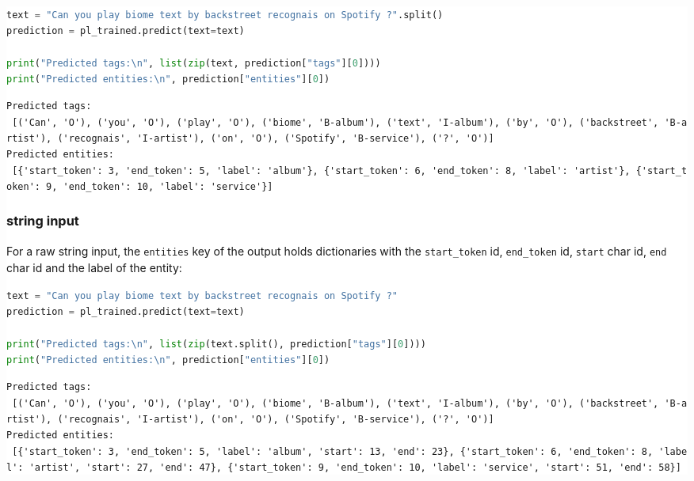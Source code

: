 
```python
text = "Can you play biome text by backstreet recognais on Spotify ?".split()
prediction = pl_trained.predict(text=text)

print("Predicted tags:\n", list(zip(text, prediction["tags"][0])))
print("Predicted entities:\n", prediction["entities"][0])
```

    Predicted tags:
     [('Can', 'O'), ('you', 'O'), ('play', 'O'), ('biome', 'B-album'), ('text', 'I-album'), ('by', 'O'), ('backstreet', 'B-artist'), ('recognais', 'I-artist'), ('on', 'O'), ('Spotify', 'B-service'), ('?', 'O')]
    Predicted entities:
     [{'start_token': 3, 'end_token': 5, 'label': 'album'}, {'start_token': 6, 'end_token': 8, 'label': 'artist'}, {'start_token': 9, 'end_token': 10, 'label': 'service'}]


### string input

For a raw string input, the `entities` key of the output holds dictionaries with the `start_token` id, `end_token` id, `start` char id, `end` char id and the label of the entity:


```python
text = "Can you play biome text by backstreet recognais on Spotify ?"
prediction = pl_trained.predict(text=text)

print("Predicted tags:\n", list(zip(text.split(), prediction["tags"][0])))
print("Predicted entities:\n", prediction["entities"][0])
```

    Predicted tags:
     [('Can', 'O'), ('you', 'O'), ('play', 'O'), ('biome', 'B-album'), ('text', 'I-album'), ('by', 'O'), ('backstreet', 'B-artist'), ('recognais', 'I-artist'), ('on', 'O'), ('Spotify', 'B-service'), ('?', 'O')]
    Predicted entities:
     [{'start_token': 3, 'end_token': 5, 'label': 'album', 'start': 13, 'end': 23}, {'start_token': 6, 'end_token': 8, 'label': 'artist', 'start': 27, 'end': 47}, {'start_token': 9, 'end_token': 10, 'label': 'service', 'start': 51, 'end': 58}]


